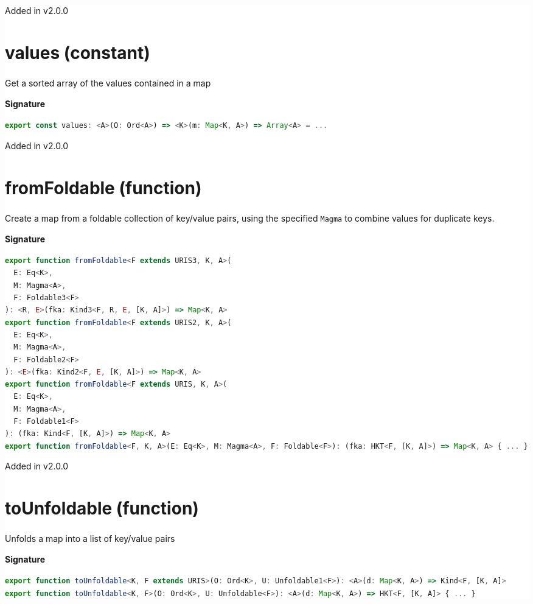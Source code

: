 Added in v2.0.0

# values (constant)

Get a sorted array of the values contained in a map

**Signature**

```ts
export const values: <A>(O: Ord<A>) => <K>(m: Map<K, A>) => Array<A> = ...
```

Added in v2.0.0

# fromFoldable (function)

Create a map from a foldable collection of key/value pairs, using the
specified `Magma` to combine values for duplicate keys.

**Signature**

```ts
export function fromFoldable<F extends URIS3, K, A>(
  E: Eq<K>,
  M: Magma<A>,
  F: Foldable3<F>
): <R, E>(fka: Kind3<F, R, E, [K, A]>) => Map<K, A>
export function fromFoldable<F extends URIS2, K, A>(
  E: Eq<K>,
  M: Magma<A>,
  F: Foldable2<F>
): <E>(fka: Kind2<F, E, [K, A]>) => Map<K, A>
export function fromFoldable<F extends URIS, K, A>(
  E: Eq<K>,
  M: Magma<A>,
  F: Foldable1<F>
): (fka: Kind<F, [K, A]>) => Map<K, A>
export function fromFoldable<F, K, A>(E: Eq<K>, M: Magma<A>, F: Foldable<F>): (fka: HKT<F, [K, A]>) => Map<K, A> { ... }
```

Added in v2.0.0

# toUnfoldable (function)

Unfolds a map into a list of key/value pairs

**Signature**

```ts
export function toUnfoldable<K, F extends URIS>(O: Ord<K>, U: Unfoldable1<F>): <A>(d: Map<K, A>) => Kind<F, [K, A]>
export function toUnfoldable<K, F>(O: Ord<K>, U: Unfoldable<F>): <A>(d: Map<K, A>) => HKT<F, [K, A]> { ... }
```
